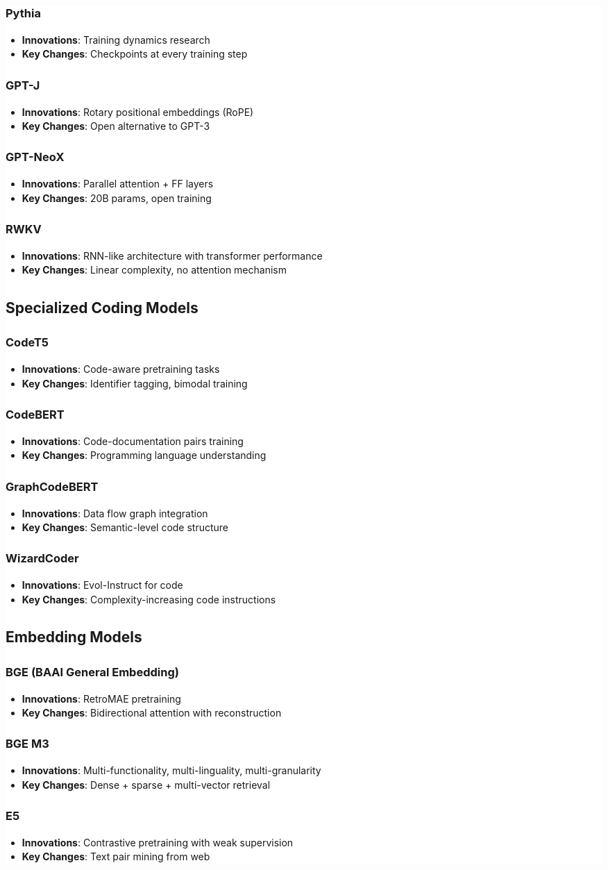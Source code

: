 ### Pythia
- **Innovations**: Training dynamics research
- **Key Changes**: Checkpoints at every training step

### GPT-J
- **Innovations**: Rotary positional embeddings (RoPE)
- **Key Changes**: Open alternative to GPT-3

### GPT-NeoX
- **Innovations**: Parallel attention + FF layers
- **Key Changes**: 20B params, open training

### RWKV
- **Innovations**: RNN-like architecture with transformer performance
- **Key Changes**: Linear complexity, no attention mechanism

## Specialized Coding Models

### CodeT5
- **Innovations**: Code-aware pretraining tasks
- **Key Changes**: Identifier tagging, bimodal training

### CodeBERT
- **Innovations**: Code-documentation pairs training
- **Key Changes**: Programming language understanding

### GraphCodeBERT
- **Innovations**: Data flow graph integration
- **Key Changes**: Semantic-level code structure

### WizardCoder
- **Innovations**: Evol-Instruct for code
- **Key Changes**: Complexity-increasing code instructions

## Embedding Models

### BGE (BAAI General Embedding)
- **Innovations**: RetroMAE pretraining
- **Key Changes**: Bidirectional attention with reconstruction

### BGE M3
- **Innovations**: Multi-functionality, multi-linguality, multi-granularity
- **Key Changes**: Dense + sparse + multi-vector retrieval

### E5
- **Innovations**: Contrastive pretraining with weak supervision
- **Key Changes**: Text pair mining from web
